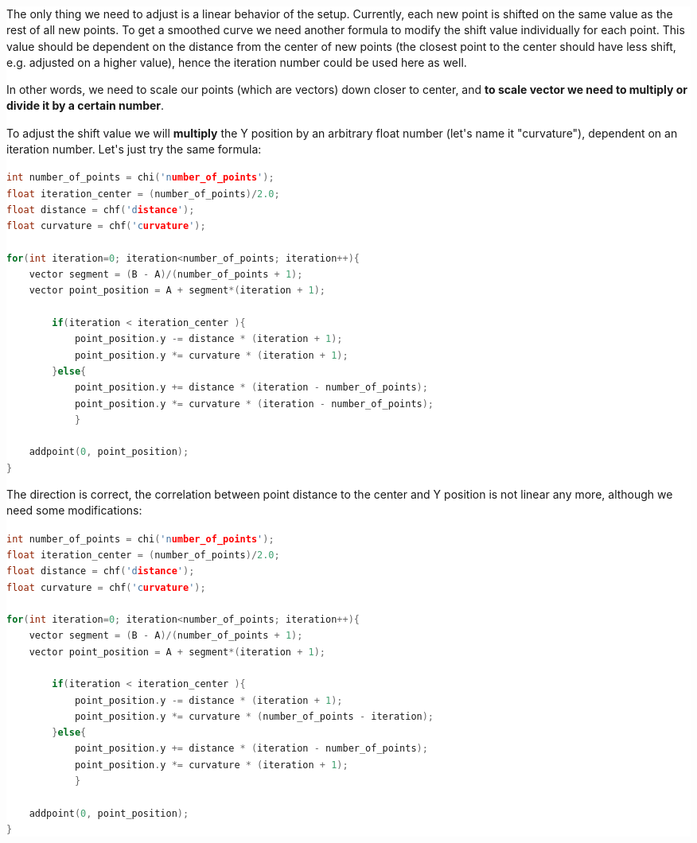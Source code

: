 The only thing we need to adjust is a linear behavior of the setup. Currently, each new point is shifted on the same value as the rest of all new points. To get a smoothed curve we need another formula to modify the shift value individually for each point. This value should be dependent on the distance from the center of new points (the closest point to the center should have less shift, e.g. adjusted on a higher value), hence the iteration number could be used here as well. 

In other words, we need to scale our points (which are vectors) down closer to center, and **to scale vector we need to multiply or divide it by a certain number**.

To adjust the shift value we will **multiply** the Y position by an arbitrary float number (let's name it "curvature"), dependent on an iteration number. Let's just try the same formula:

```C
int number_of_points = chi('number_of_points');
float iteration_center = (number_of_points)/2.0;
float distance = chf('distance');
float curvature = chf('curvature');

for(int iteration=0; iteration<number_of_points; iteration++){
    vector segment = (B - A)/(number_of_points + 1);
    vector point_position = A + segment*(iteration + 1); 
    
        if(iteration < iteration_center ){
            point_position.y -= distance * (iteration + 1);
            point_position.y *= curvature * (iteration + 1);
        }else{
            point_position.y += distance * (iteration - number_of_points);
            point_position.y *= curvature * (iteration - number_of_points);
            }
    
    addpoint(0, point_position); 
}
```

The direction is correct, the correlation between point distance to the center and Y position is not linear any more, although we need some modifications:
```C
int number_of_points = chi('number_of_points');
float iteration_center = (number_of_points)/2.0;
float distance = chf('distance');
float curvature = chf('curvature');

for(int iteration=0; iteration<number_of_points; iteration++){
    vector segment = (B - A)/(number_of_points + 1);
    vector point_position = A + segment*(iteration + 1); 
    
        if(iteration < iteration_center ){
            point_position.y -= distance * (iteration + 1);
            point_position.y *= curvature * (number_of_points - iteration);
        }else{
            point_position.y += distance * (iteration - number_of_points);
            point_position.y *= curvature * (iteration + 1);
            }
    
    addpoint(0, point_position); 
}
```
